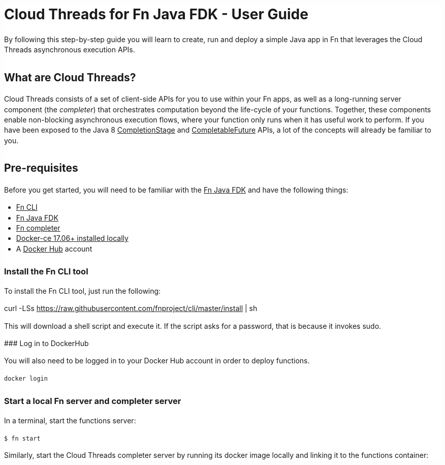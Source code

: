 # Cloud Threads for Fn Java FDK - User Guide

By following this step-by-step guide you will learn to create, run and deploy a simple Java app in Fn that leverages the Cloud Threads asynchronous execution APIs.


## What are Cloud Threads?

Cloud Threads consists of a set of client-side APIs for you to use within your Fn apps, as well as a long-running server component (the _completer_) that orchestrates computation beyond the life-cycle of your functions. Together, these components enable non-blocking asynchronous execution flows, where your function only runs when it has useful work to perform. If you have been exposed to the Java 8 [CompletionStage](https://docs.oracle.com/javase/8/docs/api/java/util/concurrent/CompletionStage.html) and [CompletableFuture](https://docs.oracle.com/javase/8/docs/api/java/util/concurrent/CompletableFuture.html) APIs, a lot of the concepts will already be familiar to you.

## Pre-requisites
Before you get started, you will need to be familiar with the [Fn Java FDK](../README.md) and have the following things:

* [Fn CLI](https://github.com/fnproject/cli)
* [Fn Java FDK](https://github.com/fnproject/fn-java-sdk)
* [Fn completer](https://github.com/fnproject/completer)
* [Docker-ce 17.06+ installed locally](https://docs.docker.com/engine/installation/)
* A [Docker Hub](http://hub.docker.com) account

### Install the Fn CLI tool

To install the Fn CLI tool, just run the following:

curl -LSs https://raw.githubusercontent.com/fnproject/cli/master/install | sh

This will download a shell script and execute it. If the script asks for a password, that is because it invokes sudo.

### Log in to DockerHub

You will also need to be logged in to your Docker Hub account in order to deploy functions.

```
docker login
```

### Start a local Fn server and completer server

In a terminal, start the functions server:

```
$ fn start
```

Similarly, start the Cloud Threads completer server by running its docker image locally and linking it to the functions container:
